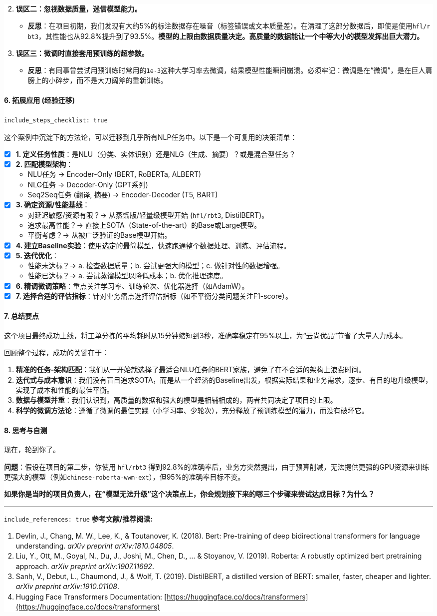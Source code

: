 2.  **误区二：忽视数据质量，迷信模型能力。**
    *   **反思**：在项目初期，我们发现有大约5%的标注数据存在噪音（标签错误或文本质量差）。在清理了这部分数据后，即使是使用`hfl/rbt3`，其性能也从92.8%提升到了93.5%。**模型的上限由数据质量决定。高质量的数据能让一个中等大小的模型发挥出巨大潜力。**

3.  **误区三：微调时直接套用预训练的超参数。**
    *   **反思**：有同事曾尝试用预训练时常用的`1e-3`这种大学习率去微调，结果模型性能瞬间崩溃。必须牢记：微调是在“微调”，是在巨人肩膀上的小碎步，而不是大刀阔斧的重新训练。

#### 6. 拓展应用 (经验迁移)

`include_steps_checklist: true`

这个案例中沉淀下的方法论，可以迁移到几乎所有NLP任务中。以下是一个可复用的决策清单：

-   [x] **1. 定义任务性质**：是NLU（分类、实体识别）还是NLG（生成、摘要）？或是混合型任务？
-   [x] **2. 匹配模型架构**：
    -   NLU任务 → Encoder-Only (BERT, RoBERTa, ALBERT)
    -   NLG任务 → Decoder-Only (GPT系列)
    -   Seq2Seq任务 (翻译, 摘要) → Encoder-Decoder (T5, BART)
-   [x] **3. 确定资源/性能基线**：
    -   对延迟敏感/资源有限？→ 从蒸馏版/轻量级模型开始 (`hfl/rbt3`, DistilBERT)。
    -   追求最高性能？→ 直接上SOTA（State-of-the-art）的Base或Large模型。
    -   平衡考虑？→ 从被广泛验证的Base模型开始。
-   [x] **4. 建立Baseline实验**：使用选定的最简模型，快速跑通整个数据处理、训练、评估流程。
-   [x] **5. 迭代优化**：
    -   性能未达标？→ a. 检查数据质量；b. 尝试更强大的模型；c. 做针对性的数据增强。
    -   性能已达标？→ a. 尝试蒸馏模型以降低成本；b. 优化推理速度。
-   [x] **6. 精调微调策略**：重点关注学习率、训练轮次、优化器选择（如AdamW）。
-   [x] **7. 选择合适的评估指标**：针对业务痛点选择评估指标（如不平衡分类问题关注F1-score）。

#### 7. 总结要点

这个项目最终成功上线，将工单分拣的平均耗时从15分钟缩短到3秒，准确率稳定在95%以上，为“云尚优品”节省了大量人力成本。

回顾整个过程，成功的关键在于：

1.  **精准的任务-架构匹配**：我们从一开始就选择了最适合NLU任务的BERT家族，避免了在不合适的架构上浪费时间。
2.  **迭代式与成本意识**：我们没有盲目追求SOTA，而是从一个经济的Baseline出发，根据实际结果和业务需求，逐步、有目的地升级模型，实现了成本和性能的最佳平衡。
3.  **数据与模型并重**：我们认识到，高质量的数据和强大的模型是相辅相成的，两者共同决定了项目的上限。
4.  **科学的微调方法论**：遵循了微调的最佳实践（小学习率、少轮次），充分释放了预训练模型的潜力，而没有破坏它。

#### 8. 思考与自测

现在，轮到你了。

**问题**：假设在项目的第二步，你使用 `hfl/rbt3` 得到92.8%的准确率后，业务方突然提出，由于预算削减，无法提供更强的GPU资源来训练更强大的模型（例如`chinese-roberta-wwm-ext`），但95%的准确率目标不变。

**如果你是当时的项目负责人，在“模型无法升级”这个决策点上，你会规划接下来的哪三个步骤来尝试达成目标？为什么？**

---
`include_references: true`
**参考文献/推荐阅读:**
1.  Devlin, J., Chang, M. W., Lee, K., & Toutanover, K. (2018). Bert: Pre-training of deep bidirectional transformers for language understanding. *arXiv preprint arXiv:1810.04805*.
2.  Liu, Y., Ott, M., Goyal, N., Du, J., Joshi, M., Chen, D., ... & Stoyanov, V. (2019). Roberta: A robustly optimized bert pretraining approach. *arXiv preprint arXiv:1907.11692*.
3.  Sanh, V., Debut, L., Chaumond, J., & Wolf, T. (2019). DistilBERT, a distilled version of BERT: smaller, faster, cheaper and lighter. *arXiv preprint arXiv:1910.01108*.
4.  Hugging Face Transformers Documentation: [https://huggingface.co/docs/transformers](https://huggingface.co/docs/transformers)